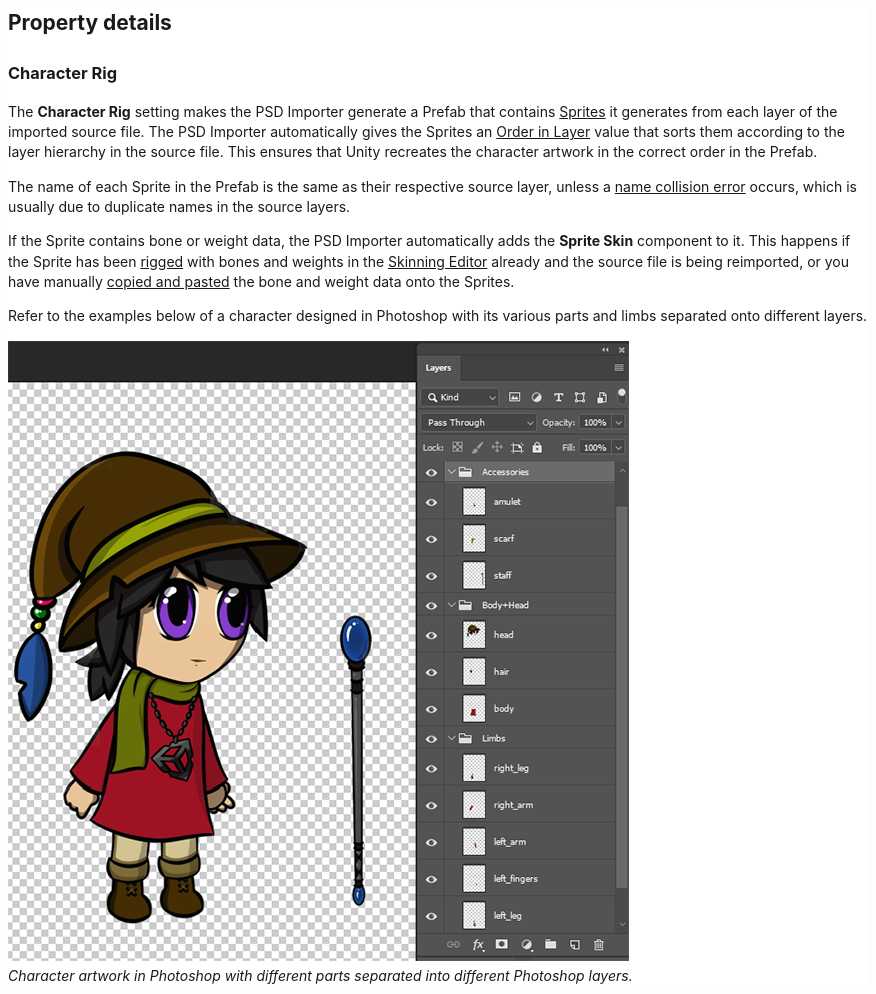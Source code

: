 

## Property details

### Character Rig<a name="Rig"></a>

The __Character Rig__ setting makes the PSD Importer generate a Prefab that contains [Sprites](https://docs.unity3d.com/Manual/Sprites.html) it generates from each layer of the imported source file. The PSD Importer automatically gives the Sprites an [Order in Layer](https://docs.unity3d.com/Manual/2DSorting.html#sortlayer) value that sorts them according to the layer hierarchy in the source file. This ensures that Unity recreates the character artwork in the correct order in the Prefab.

The name of each Sprite in the Prefab is the same as their respective source layer, unless a [name collision error](#NameCollision) occurs, which is usually due to duplicate names in the source layers.

If the Sprite contains bone or weight data, the PSD Importer automatically adds the __Sprite Skin__ component to it. This happens if the Sprite has been [rigged](https://docs.unity3d.com/Packages/com.unity.2d.animation@3.0/manual/CharacterRig.html) with bones and weights in the [Skinning Editor](https://docs.unity3d.com/Packages/com.unity.2d.animation@3.0/manual/SkinningEditor.html) already and the source file is being reimported, or you have manually [copied and pasted](https://docs.unity3d.com/Packages/com.unity.2d.animation@3.0/manual/CopyPasteSkele.html) the bone and weight data onto the Sprites.

Refer to the examples below of a character designed in Photoshop with its various parts and limbs separated onto different layers.

![](images/PhotoshopSetup.png) <br/> _Character artwork in Photoshop with different parts separated into different Photoshop layers._
